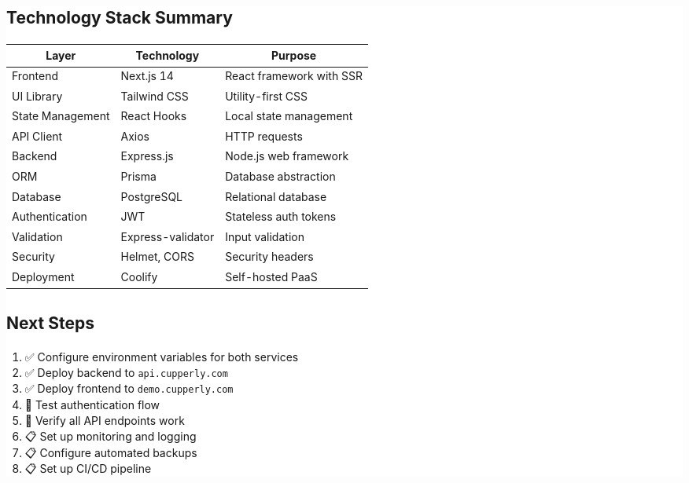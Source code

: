 ## Technology Stack Summary

| Layer | Technology | Purpose |
|-------|-----------|---------|
| Frontend | Next.js 14 | React framework with SSR |
| UI Library | Tailwind CSS | Utility-first CSS |
| State Management | React Hooks | Local state management |
| API Client | Axios | HTTP requests |
| Backend | Express.js | Node.js web framework |
| ORM | Prisma | Database abstraction |
| Database | PostgreSQL | Relational database |
| Authentication | JWT | Stateless auth tokens |
| Validation | Express-validator | Input validation |
| Security | Helmet, CORS | Security headers |
| Deployment | Coolify | Self-hosted PaaS |

## Next Steps

1. ✅ Configure environment variables for both services
2. ✅ Deploy backend to `api.cupperly.com`
3. ✅ Deploy frontend to `demo.cupperly.com`
4. 🔄 Test authentication flow
5. 🔄 Verify all API endpoints work
6. 📋 Set up monitoring and logging
7. 📋 Configure automated backups
8. 📋 Set up CI/CD pipeline


